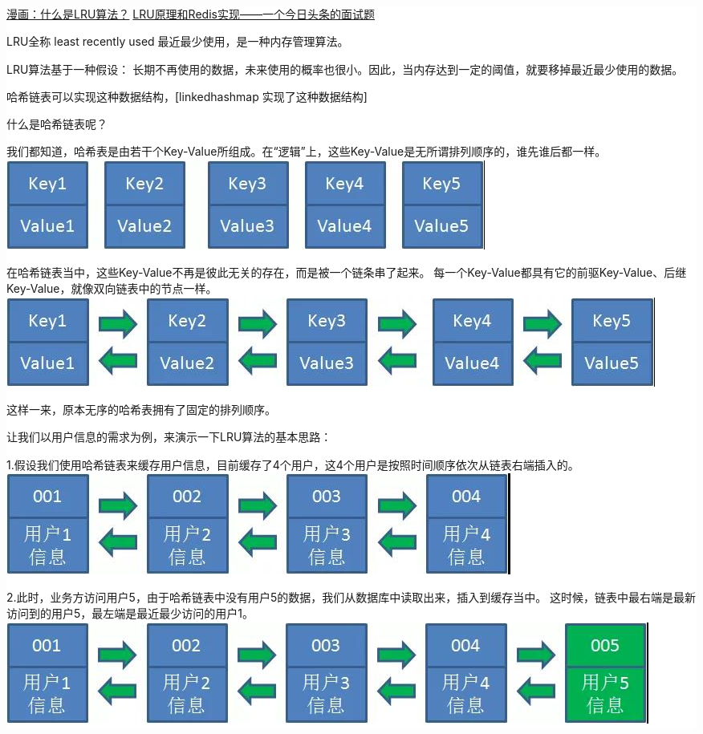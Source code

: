 [漫画：什么是LRU算法？](https://mp.weixin.qq.com/s/h_Ns5HY27NmL_odCYLgx_Q)
[LRU原理和Redis实现——一个今日头条的面试题](https://zhuanlan.zhihu.com/p/34133067)



LRU全称 least recently used 最近最少使用，是一种内存管理算法。

LRU算法基于一种假设：
长期不再使用的数据，未来使用的概率也很小。因此，当内存达到一定的阈值，就要移掉最近最少使用的数据。

哈希链表可以实现这种数据结构，[linkedhashmap 实现了这种数据结构]

什么是哈希链表呢？

我们都知道，哈希表是由若干个Key-Value所组成。在“逻辑”上，这些Key-Value是无所谓排列顺序的，谁先谁后都一样。
![](../../pic/lru1.jpg)


在哈希链表当中，这些Key-Value不再是彼此无关的存在，而是被一个链条串了起来。
每一个Key-Value都具有它的前驱Key-Value、后继Key-Value，就像双向链表中的节点一样。
![](../../pic/lru2.jpg)

这样一来，原本无序的哈希表拥有了固定的排列顺序。

让我们以用户信息的需求为例，来演示一下LRU算法的基本思路：

1.假设我们使用哈希链表来缓存用户信息，目前缓存了4个用户，这4个用户是按照时间顺序依次从链表右端插入的。
![](../../pic/lru3.jpg)

2.此时，业务方访问用户5，由于哈希链表中没有用户5的数据，我们从数据库中读取出来，插入到缓存当中。
这时候，链表中最右端是最新访问到的用户5，最左端是最近最少访问的用户1。
![](../../pic/lru4.jpg)
